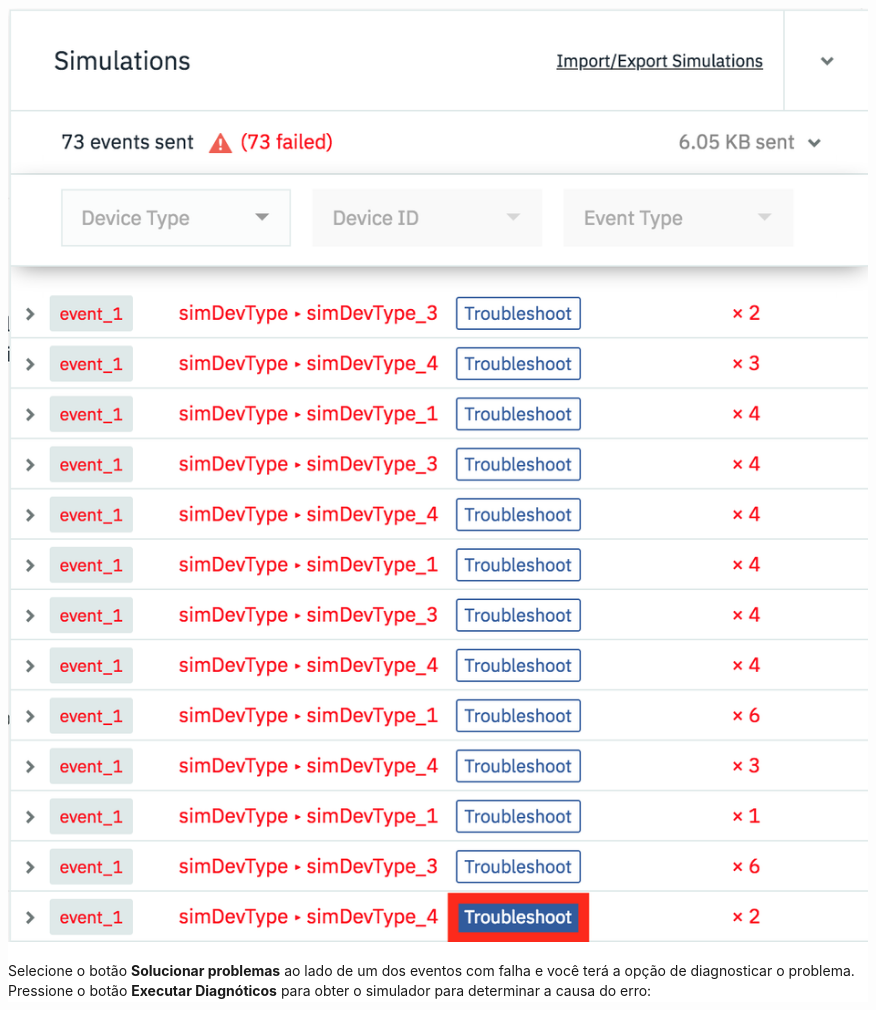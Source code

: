 ![Event Log](images/eventLog.png)

Selecione o botão **Solucionar problemas** ao lado de um dos eventos com falha e você terá a opção de diagnosticar o problema. Pressione o botão **Executar Diagnóticos** para obter o simulador para determinar a causa do erro:
